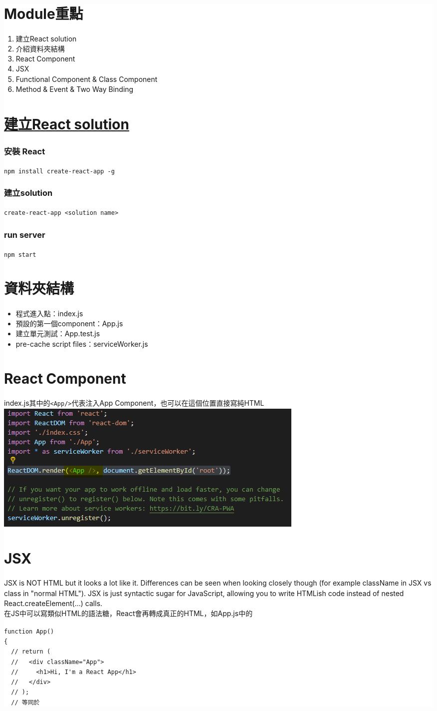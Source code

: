 # Module重點
1. 建立React solution
2. 介紹資料夾結構
3. React Component
4. JSX
5. Functional Component & Class Component
6. Method & Event & Two Way Binding

# [建立React solution](https://github.com/facebook/create-react-app)
### 安裝 React
`npm install create-react-app -g`

### 建立solution
`create-react-app <solution name>`

### run server
`npm start`

# 資料夾結構
* 程式進入點：index.js
* 預設的第一個component：App.js
* 建立單元測試：App.test.js
* pre-cache script files：serviceWorker.js

# React Component
index.js其中的`<App/>`代表注入App Component，也可以在這個位置直接寫純HTML  
![APP](note/註解&#32;2019-05-08&#32;233948.png)

# JSX
JSX is NOT HTML but it looks a lot like it. Differences can be seen when looking closely though (for example className in JSX vs class in "normal HTML"). JSX is just syntactic sugar for JavaScript, allowing you to write HTMLish code instead of nested React.createElement(...) calls.  
在JS中可以寫類似HTML的語法糖，React會再轉成真正的HTML，如App.js中的
```
function App()
{
  // return (
  //   <div className="App">
  //     <h1>Hi, I'm a React App</h1>
  //   </div>
  // );
  // 等同於
```